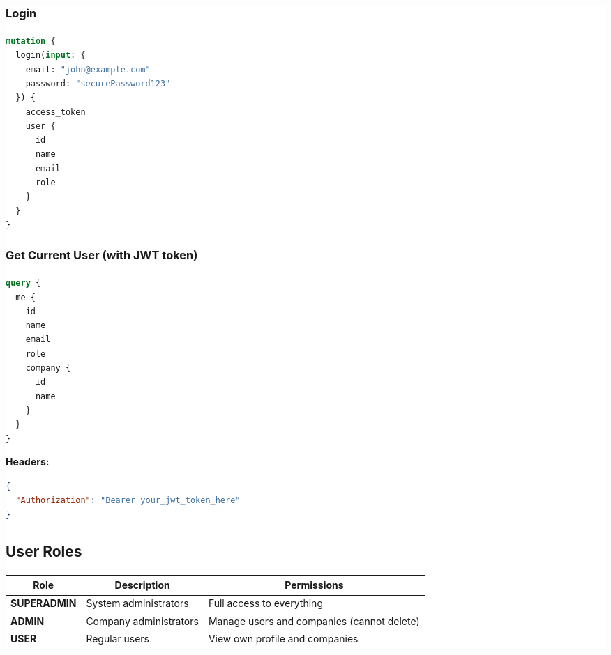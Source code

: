 
### Login
```graphql
mutation {
  login(input: {
    email: "john@example.com"
    password: "securePassword123"
  }) {
    access_token
    user {
      id
      name
      email
      role
    }
  }
}
```

### Get Current User (with JWT token)
```graphql
query {
  me {
    id
    name
    email
    role
    company {
      id
      name
    }
  }
}
```

**Headers:**
```json
{
  "Authorization": "Bearer your_jwt_token_here"
}
```

## User Roles

| Role | Description | Permissions |
|------|-------------|-------------|
| **SUPERADMIN** | System administrators | Full access to everything |
| **ADMIN** | Company administrators | Manage users and companies (cannot delete) |
| **USER** | Regular users | View own profile and companies |
